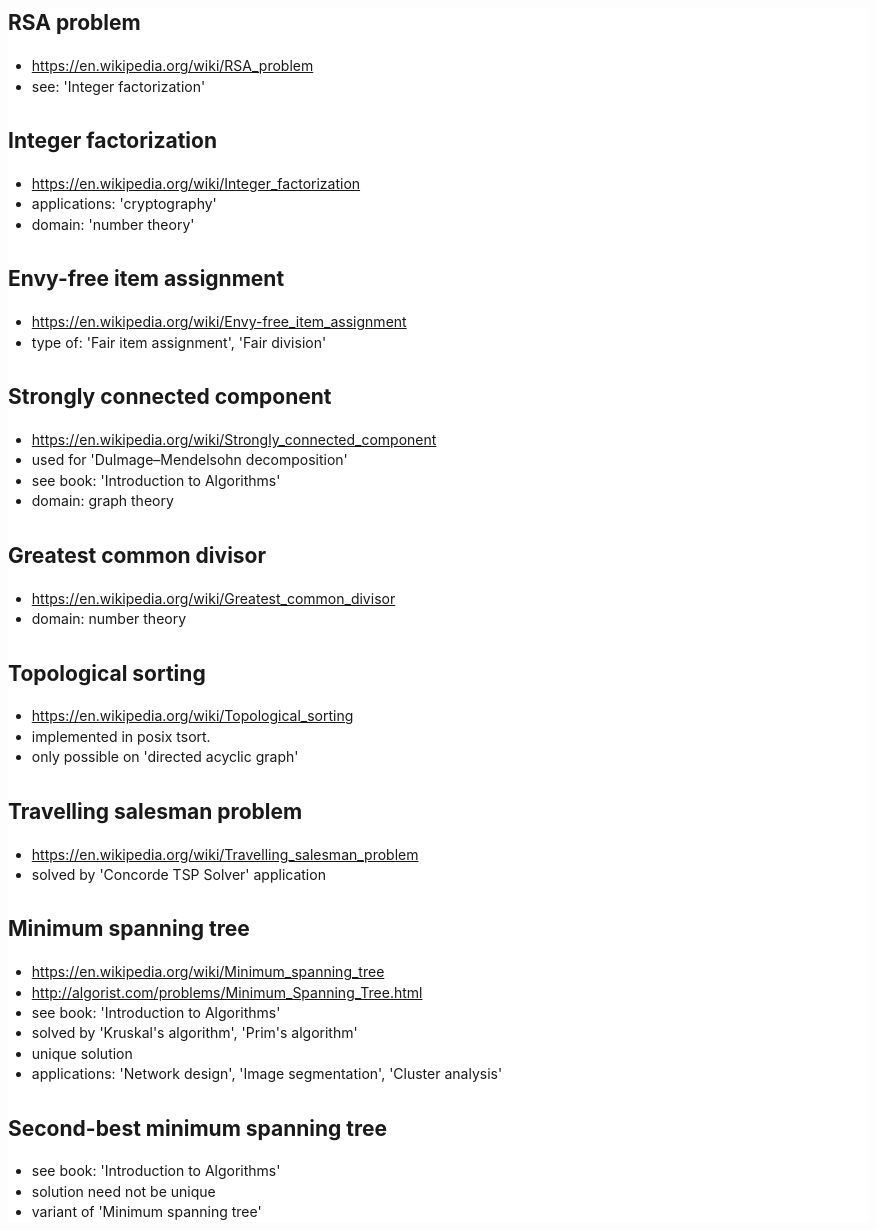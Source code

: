 ## RSA problem
- https://en.wikipedia.org/wiki/RSA_problem
- see: 'Integer factorization'

## Integer factorization
- https://en.wikipedia.org/wiki/Integer_factorization
- applications: 'cryptography'
- domain: 'number theory'

## Envy-free item assignment
- https://en.wikipedia.org/wiki/Envy-free_item_assignment
- type of: 'Fair item assignment', 'Fair division'

## Strongly connected component
- https://en.wikipedia.org/wiki/Strongly_connected_component
- used for 'Dulmage–Mendelsohn decomposition'
- see book: 'Introduction to Algorithms'
- domain: graph theory

## Greatest common divisor
- https://en.wikipedia.org/wiki/Greatest_common_divisor
- domain: number theory

## Topological sorting
- https://en.wikipedia.org/wiki/Topological_sorting
- implemented in posix tsort.
- only possible on 'directed acyclic graph'

## Travelling salesman problem
- https://en.wikipedia.org/wiki/Travelling_salesman_problem
- solved by 'Concorde TSP Solver' application

## Minimum spanning tree
- https://en.wikipedia.org/wiki/Minimum_spanning_tree
- http://algorist.com/problems/Minimum_Spanning_Tree.html
- see book: 'Introduction to Algorithms'
- solved by 'Kruskal's algorithm', 'Prim's algorithm'
- unique solution
- applications: 'Network design', 'Image segmentation', 'Cluster analysis'

## Second-best minimum spanning tree
- see book: 'Introduction to Algorithms'
- solution need not be unique
- variant of 'Minimum spanning tree'
